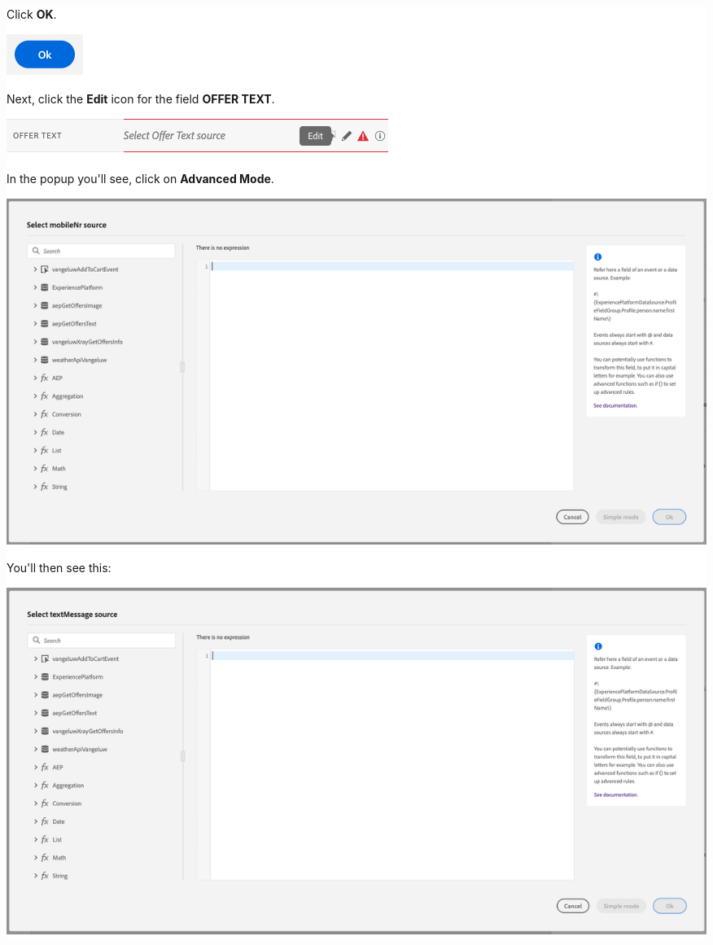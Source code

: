 Click **OK**.

![Demo](./images/ok.png)

Next, click the **Edit** icon for the field **OFFER TEXT**. 

![ACOP](./images/msgoffertext.png)

In the popup you'll see, click on **Advanced Mode**.

![Demo](./images/jo8.png)

You'll then see this:

![Demo](./images/jo8a.png)
